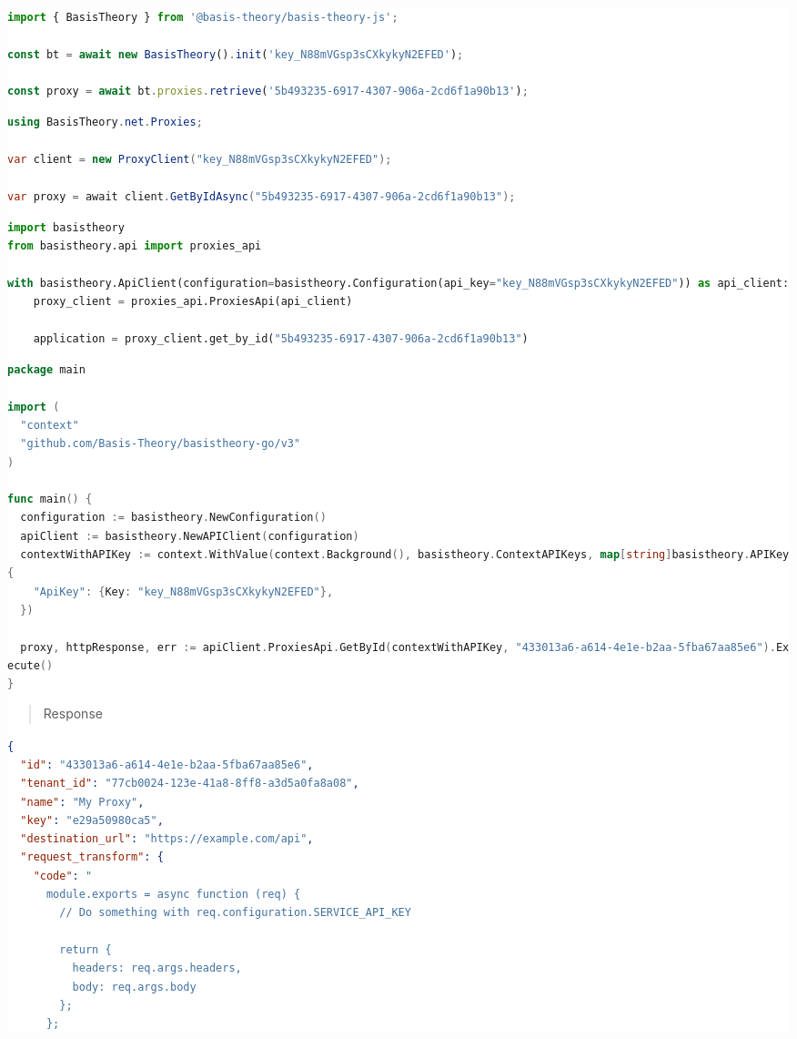 ```javascript
import { BasisTheory } from '@basis-theory/basis-theory-js';

const bt = await new BasisTheory().init('key_N88mVGsp3sCXkykyN2EFED');

const proxy = await bt.proxies.retrieve('5b493235-6917-4307-906a-2cd6f1a90b13');
```

```csharp
using BasisTheory.net.Proxies;

var client = new ProxyClient("key_N88mVGsp3sCXkykyN2EFED");

var proxy = await client.GetByIdAsync("5b493235-6917-4307-906a-2cd6f1a90b13");
```

```python
import basistheory
from basistheory.api import proxies_api

with basistheory.ApiClient(configuration=basistheory.Configuration(api_key="key_N88mVGsp3sCXkykyN2EFED")) as api_client:
    proxy_client = proxies_api.ProxiesApi(api_client)

    application = proxy_client.get_by_id("5b493235-6917-4307-906a-2cd6f1a90b13")

```

```go
package main

import (
  "context"
  "github.com/Basis-Theory/basistheory-go/v3"
)

func main() {
  configuration := basistheory.NewConfiguration()
  apiClient := basistheory.NewAPIClient(configuration)
  contextWithAPIKey := context.WithValue(context.Background(), basistheory.ContextAPIKeys, map[string]basistheory.APIKey{
    "ApiKey": {Key: "key_N88mVGsp3sCXkykyN2EFED"},
  })

  proxy, httpResponse, err := apiClient.ProxiesApi.GetById(contextWithAPIKey, "433013a6-a614-4e1e-b2aa-5fba67aa85e6").Execute()
}
```

> Response

```json
{
  "id": "433013a6-a614-4e1e-b2aa-5fba67aa85e6",
  "tenant_id": "77cb0024-123e-41a8-8ff8-a3d5a0fa8a08",
  "name": "My Proxy",
  "key": "e29a50980ca5",
  "destination_url": "https://example.com/api",
  "request_transform": {
    "code": "
      module.exports = async function (req) {
        // Do something with req.configuration.SERVICE_API_KEY

        return {
          headers: req.args.headers,
          body: req.args.body
        };
      };
```